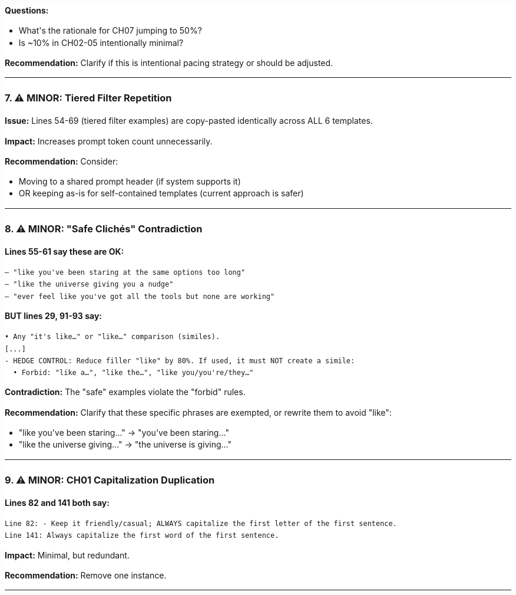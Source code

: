 **Questions:**
- What's the rationale for CH07 jumping to 50%?
- Is ~10% in CH02-05 intentionally minimal?

**Recommendation:** Clarify if this is intentional pacing strategy or should be adjusted.

---

### 7. ⚠️ **MINOR: Tiered Filter Repetition**

**Issue:** Lines 54-69 (tiered filter examples) are copy-pasted identically across ALL 6 templates.

**Impact:** Increases prompt token count unnecessarily.

**Recommendation:** Consider:
- Moving to a shared prompt header (if system supports it)
- OR keeping as-is for self-contained templates (current approach is safer)

---

### 8. ⚠️ **MINOR: "Safe Clichés" Contradiction**

**Lines 55-61 say these are OK:**
```
– "like you've been staring at the same options too long"
– "like the universe giving you a nudge"
– "ever feel like you've got all the tools but none are working"
```

**BUT lines 29, 91-93 say:**
```
• Any "it's like…" or "like…" comparison (similes).
[...]
- HEDGE CONTROL: Reduce filler "like" by 80%. If used, it must NOT create a simile:
  • Forbid: "like a…", "like the…", "like you/you're/they…"
```

**Contradiction:** The "safe" examples violate the "forbid" rules.

**Recommendation:** Clarify that these specific phrases are exempted, or rewrite them to avoid "like":
- "like you've been staring..." → "you've been staring..."
- "like the universe giving..." → "the universe is giving..."

---

### 9. ⚠️ **MINOR: CH01 Capitalization Duplication**

**Lines 82 and 141 both say:**
```
Line 82: - Keep it friendly/casual; ALWAYS capitalize the first letter of the first sentence.
Line 141: Always capitalize the first word of the first sentence.
```

**Impact:** Minimal, but redundant.

**Recommendation:** Remove one instance.

---